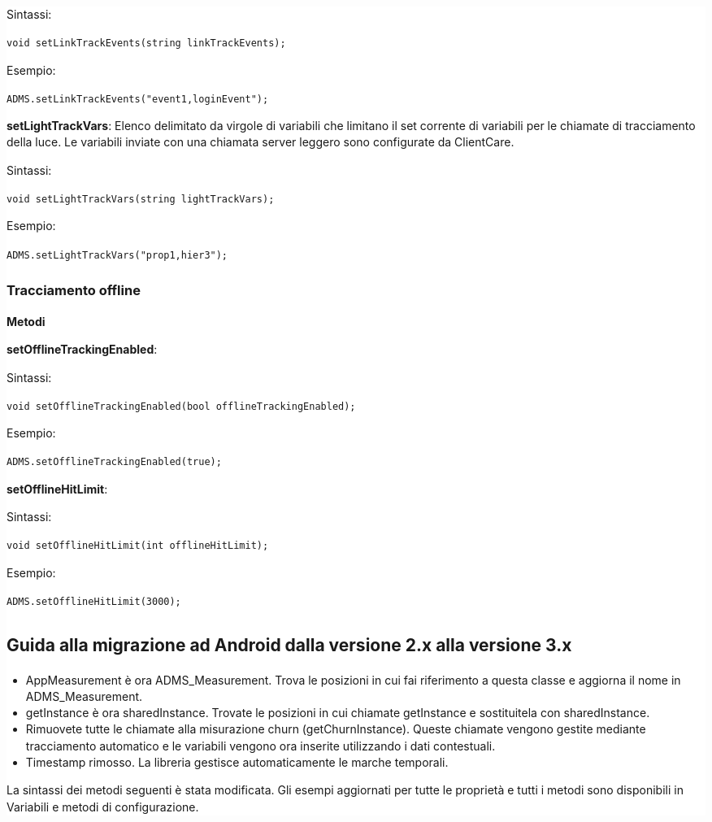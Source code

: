 Sintassi:

`void setLinkTrackEvents(string linkTrackEvents);`

Esempio:

`ADMS.setLinkTrackEvents("event1,loginEvent");`


**setLightTrackVars**: Elenco delimitato da virgole di variabili che limitano il set corrente di variabili per le chiamate di tracciamento della luce. Le variabili inviate con una chiamata server leggero sono configurate da ClientCare.

Sintassi:

`void setLightTrackVars(string lightTrackVars);`

Esempio:

`ADMS.setLightTrackVars("prop1,hier3");`

### Tracciamento offline

**Metodi**

**setOfflineTrackingEnabled**:

Sintassi:

`void setOfflineTrackingEnabled(bool offlineTrackingEnabled);`

Esempio:

`ADMS.setOfflineTrackingEnabled(true);`

**setOfflineHitLimit**:

Sintassi:

`void setOfflineHitLimit(int offlineHitLimit);`

Esempio:

`ADMS.setOfflineHitLimit(3000);`

## Guida alla migrazione ad Android dalla versione 2.x alla versione 3.x

* AppMeasurement è ora ADMS_Measurement. Trova le posizioni in cui fai riferimento a questa classe e aggiorna il nome in ADMS_Measurement.
* getInstance è ora sharedInstance. Trovate le posizioni in cui chiamate getInstance e sostituitela con sharedInstance.
* Rimuovete tutte le chiamate alla misurazione churn (getChurnInstance). Queste chiamate vengono gestite mediante tracciamento automatico e le variabili vengono ora inserite utilizzando i dati contestuali.
* Timestamp rimosso. La libreria gestisce automaticamente le marche temporali.

La sintassi dei metodi seguenti è stata modificata. Gli esempi aggiornati per tutte le proprietà e tutti i metodi sono disponibili in Variabili e metodi di configurazione.


